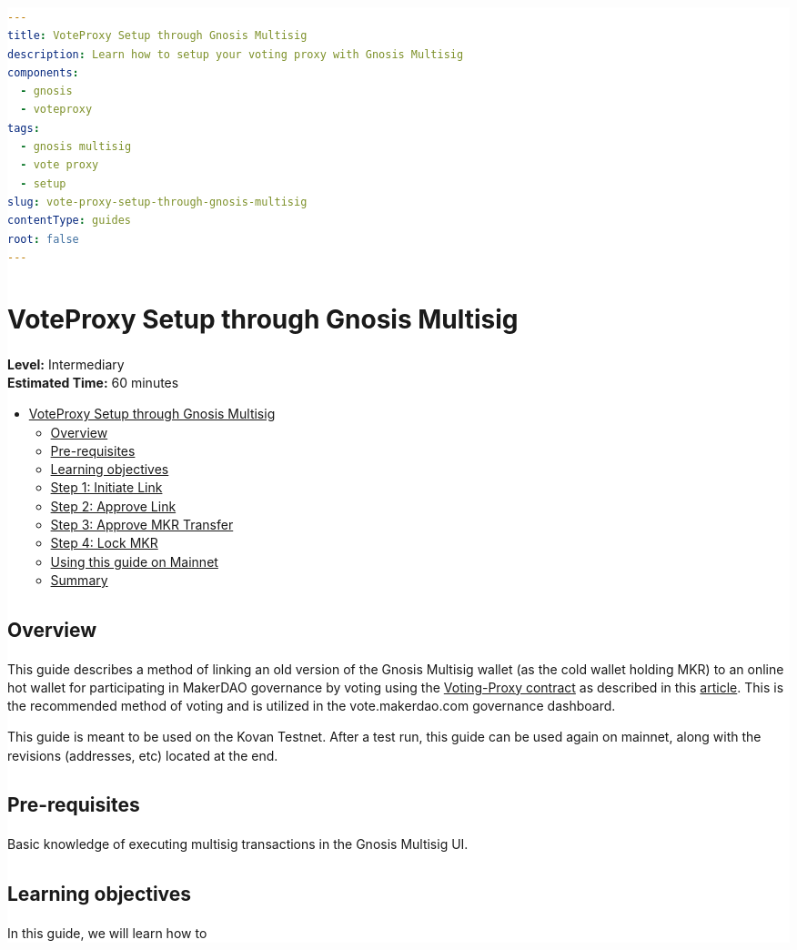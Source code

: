 ```yaml
---
title: VoteProxy Setup through Gnosis Multisig
description: Learn how to setup your voting proxy with Gnosis Multisig
components:
  - gnosis
  - voteproxy
tags:
  - gnosis multisig
  - vote proxy
  - setup
slug: vote-proxy-setup-through-gnosis-multisig              
contentType: guides
root: false
---
```


# VoteProxy Setup through Gnosis Multisig

**Level:** Intermediary  
**Estimated Time:** 60 minutes

- [VoteProxy Setup through Gnosis Multisig](#voteproxy-setup-through-gnosis-multisig)
  - [Overview](#overview)
  - [Pre-requisites](#pre-requisites)
  - [Learning objectives](#learning-objectives)
  - [Step 1: Initiate Link](#step-1-initiate-link)
  - [Step 2: Approve Link](#step-2-approve-link)
  - [Step 3: Approve MKR Transfer](#step-3-approve-mkr-transfer)
  - [Step 4: Lock MKR](#step-4-lock-mkr)
  - [Using this guide on Mainnet](#using-this-guide-on-mainnet)
  - [Summary](#summary)

## Overview

This guide describes a method of linking an old version of the Gnosis Multisig wallet (as the cold wallet holding MKR) to an online hot wallet for participating in MakerDAO governance by voting using the [Voting-Proxy contract](https://github.com/makerdao/vote-proxy) as described in this [article](https://blog.makerdao.com/the-makerdao-voting-proxy-contract/). This is the recommended method of voting and is utilized in the vote.makerdao.com governance dashboard.

This guide is meant to be used on the Kovan Testnet. After a test run, this guide can be used again on mainnet, along with the revisions (addresses, etc) located at the end.

## Pre-requisites

Basic knowledge of executing multisig transactions in the Gnosis Multisig UI.

## Learning objectives

In this guide, we will learn how to
